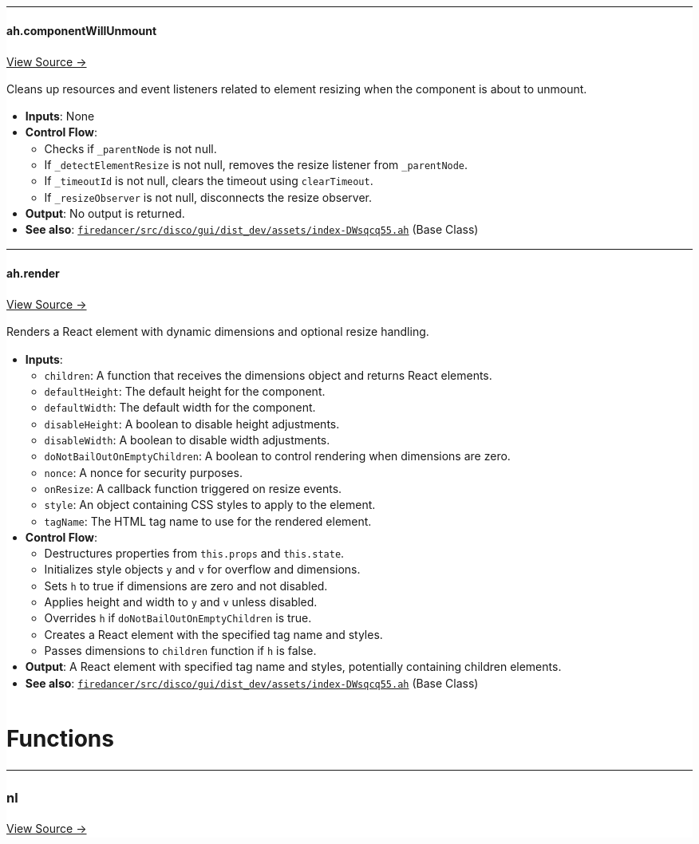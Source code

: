 
---
#### ah\.componentWillUnmount
[View Source →](<../../../../../../../src/disco/gui/dist_dev/assets/index-DWsqcq55.js#L2104>)

Cleans up resources and event listeners related to element resizing when the component is about to unmount.
- **Inputs**: None
- **Control Flow**:
    - Checks if `_parentNode` is not null.
    - If `_detectElementResize` is not null, removes the resize listener from `_parentNode`.
    - If `_timeoutId` is not null, clears the timeout using `clearTimeout`.
    - If `_resizeObserver` is not null, disconnects the resize observer.
- **Output**: No output is returned.
- **See also**: [`firedancer/src/disco/gui/dist_dev/assets/index-DWsqcq55.ah`](<#ah>)  (Base Class)


---
#### ah\.render
[View Source →](<../../../../../../../src/disco/gui/dist_dev/assets/index-DWsqcq55.js#L2107>)

Renders a React element with dynamic dimensions and optional resize handling.
- **Inputs**:
    - `children`: A function that receives the dimensions object and returns React elements.
    - `defaultHeight`: The default height for the component.
    - `defaultWidth`: The default width for the component.
    - `disableHeight`: A boolean to disable height adjustments.
    - `disableWidth`: A boolean to disable width adjustments.
    - `doNotBailOutOnEmptyChildren`: A boolean to control rendering when dimensions are zero.
    - `nonce`: A nonce for security purposes.
    - `onResize`: A callback function triggered on resize events.
    - `style`: An object containing CSS styles to apply to the element.
    - `tagName`: The HTML tag name to use for the rendered element.
- **Control Flow**:
    - Destructures properties from `this.props` and `this.state`.
    - Initializes style objects `y` and `v` for overflow and dimensions.
    - Sets `h` to true if dimensions are zero and not disabled.
    - Applies height and width to `y` and `v` unless disabled.
    - Overrides `h` if `doNotBailOutOnEmptyChildren` is true.
    - Creates a React element with the specified tag name and styles.
    - Passes dimensions to `children` function if `h` is false.
- **Output**: A React element with specified tag name and styles, potentially containing children elements.
- **See also**: [`firedancer/src/disco/gui/dist_dev/assets/index-DWsqcq55.ah`](<#ah>)  (Base Class)



# Functions

---
### nl
[View Source →](<../../../../../../../src/disco/gui/dist_dev/assets/index-DWsqcq55.js#L12>)
